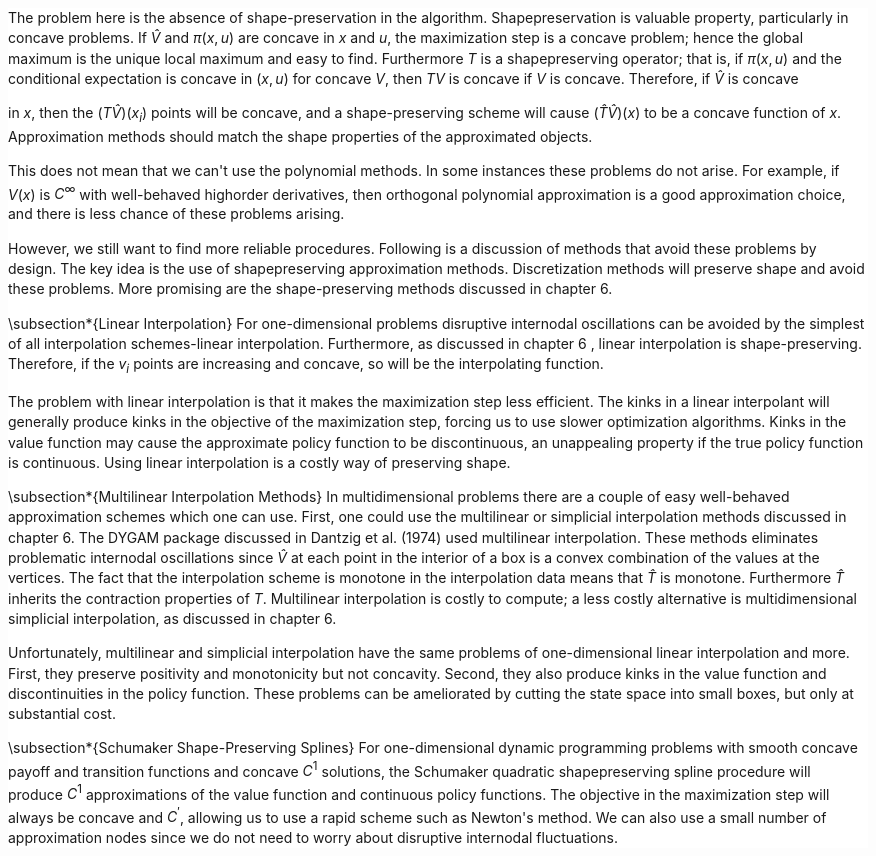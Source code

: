 The problem here is the absence of shape-preservation in the algorithm. Shapepreservation is valuable property, particularly in concave problems. If $\hat{V}$ and $\pi(x, u)$ are concave in $x$ and $u$, the maximization step is a concave problem; hence the global maximum is the unique local maximum and easy to find. Furthermore $T$ is a shapepreserving operator; that is, if $\pi(x, u)$ and the conditional expectation is concave in $(x, u)$ for concave $V$, then $T V$ is concave if $V$ is concave. Therefore, if $\hat{V}$ is concave

in $x$, then the $(T \hat{V})\left(x_i\right)$ points will be concave, and a shape-preserving scheme will cause $(\hat{T} \hat{V})(x)$ to be a concave function of $x$. Approximation methods should match the shape properties of the approximated objects.

This does not mean that we can't use the polynomial methods. In some instances these problems do not arise. For example, if $V(x)$ is $C^{\infty}$ with well-behaved highorder derivatives, then orthogonal polynomial approximation is a good approximation choice, and there is less chance of these problems arising.

However, we still want to find more reliable procedures. Following is a discussion of methods that avoid these problems by design. The key idea is the use of shapepreserving approximation methods. Discretization methods will preserve shape and avoid these problems. More promising are the shape-preserving methods discussed in chapter 6.

\subsection*{Linear Interpolation}
For one-dimensional problems disruptive internodal oscillations can be avoided by the simplest of all interpolation schemes-linear interpolation. Furthermore, as discussed in chapter 6 , linear interpolation is shape-preserving. Therefore, if the $v_i$ points are increasing and concave, so will be the interpolating function.

The problem with linear interpolation is that it makes the maximization step less efficient. The kinks in a linear interpolant will generally produce kinks in the objective of the maximization step, forcing us to use slower optimization algorithms. Kinks in the value function may cause the approximate policy function to be discontinuous, an unappealing property if the true policy function is continuous. Using linear interpolation is a costly way of preserving shape.

\subsection*{Multilinear Interpolation Methods}
In multidimensional problems there are a couple of easy well-behaved approximation schemes which one can use. First, one could use the multilinear or simplicial interpolation methods discussed in chapter 6. The DYGAM package discussed in Dantzig et al. (1974) used multilinear interpolation. These methods eliminates problematic internodal oscillations since $\hat{V}$ at each point in the interior of a box is a convex combination of the values at the vertices. The fact that the interpolation scheme is monotone in the interpolation data means that $\hat{T}$ is monotone. Furthermore $\hat{T}$ inherits the contraction properties of $T$. Multilinear interpolation is costly to compute; a less costly alternative is multidimensional simplicial interpolation, as discussed in chapter 6.

Unfortunately, multilinear and simplicial interpolation have the same problems of one-dimensional linear interpolation and more. First, they preserve positivity and monotonicity but not concavity. Second, they also produce kinks in the value function and discontinuities in the policy function. These problems can be ameliorated by cutting the state space into small boxes, but only at substantial cost.

\subsection*{Schumaker Shape-Preserving Splines}
For one-dimensional dynamic programming problems with smooth concave payoff and transition functions and concave $C^1$ solutions, the Schumaker quadratic shapepreserving spline procedure will produce $C^1$ approximations of the value function and continuous policy functions. The objective in the maximization step will always be concave and $C^{\prime}$, allowing us to use a rapid scheme such as Newton's method. We can also use a small number of approximation nodes since we do not need to worry about disruptive internodal fluctuations.
